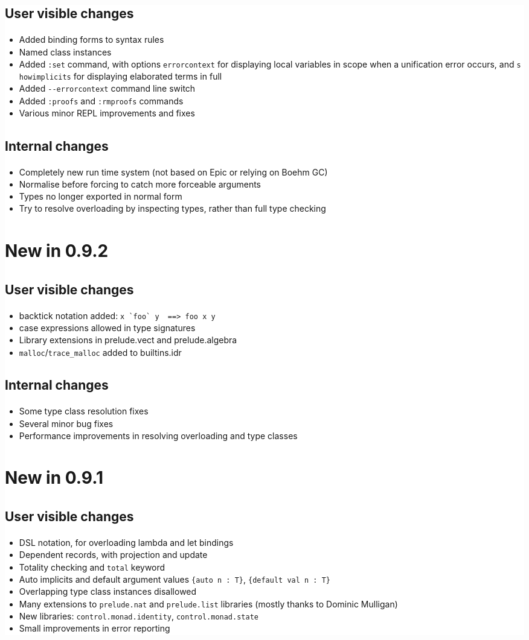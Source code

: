 ## User visible changes

* Added binding forms to syntax rules
* Named class instances
* Added `:set` command, with options `errorcontext` for displaying local
  variables in scope when a unification error occurs, and `showimplicits`
  for displaying elaborated terms in full
* Added `--errorcontext` command line switch
* Added `:proofs` and `:rmproofs` commands
* Various minor REPL improvements and fixes

## Internal changes

* Completely new run time system (not based on Epic or relying on Boehm GC)
* Normalise before forcing to catch more forceable arguments
* Types no longer exported in normal form
* Try to resolve overloading by inspecting types, rather than full type
  checking

# New in 0.9.2

## User visible changes

* backtick notation added: ``x `foo` y  ==> foo x y``
* case expressions allowed in type signatures
* Library extensions in prelude.vect and prelude.algebra
* `malloc`/`trace_malloc` added to builtins.idr

## Internal changes

* Some type class resolution fixes
* Several minor bug fixes
* Performance improvements in resolving overloading and type classes

# New in 0.9.1

## User visible changes

* DSL notation, for overloading lambda and let bindings
* Dependent records, with projection and update
* Totality checking and `total` keyword
* Auto implicits and default argument values `{auto n : T}`, `{default val n : T}`
* Overlapping type class instances disallowed
* Many extensions to `prelude.nat` and `prelude.list` libraries (mostly thanks to
  Dominic Mulligan)
* New libraries: `control.monad.identity`, `control.monad.state`
* Small improvements in error reporting
